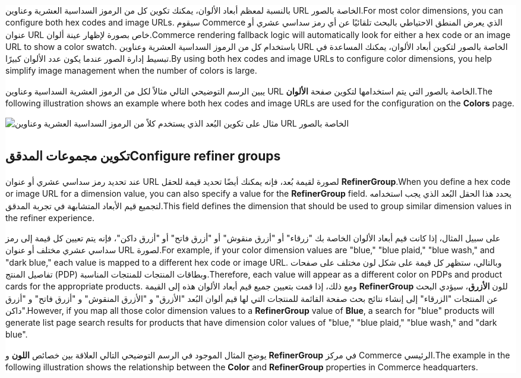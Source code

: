 <span data-ttu-id="1a6c4-168">بالنسبة لمعظم أبعاد الألوان، يمكنك تكوين كل من الرموز السداسية العشرية وعناوين URL الخاصة بالصور.</span><span class="sxs-lookup"><span data-stu-id="1a6c4-168">For most color dimensions, you can configure both hex codes and image URLs.</span></span> <span data-ttu-id="1a6c4-169">سيقوم Commerce الذي يعرض المنطق الاحتياطي بالبحث تلقائيًا عن أي رمز سداسي عشري أو عنوان URL خاص بصورة لإظهار عينة ألوان.</span><span class="sxs-lookup"><span data-stu-id="1a6c4-169">Commerce rendering fallback logic will automatically look for either a hex code or an image URL to show a color swatch.</span></span> <span data-ttu-id="1a6c4-170">باستخدام كل من الرموز السداسية العشرية وعناوين URL الخاصة بالصور لتكوين أبعاد الألوان، يمكنك المساعدة في تبسيط إدارة الصور عندما يكون عدد الألوان كبيرًا.</span><span class="sxs-lookup"><span data-stu-id="1a6c4-170">By using both hex codes and image URLs to configure color dimensions, you help simplify image management when the number of colors is large.</span></span>

<span data-ttu-id="1a6c4-171">يبين الرسم التوضيحي التالي مثالاً لكل من الرموز العشرية السداسية وعناوين URL الخاصة بالصور التي يتم استخدامها لتكوين صفحة **الألوان**.</span><span class="sxs-lookup"><span data-stu-id="1a6c4-171">The following illustration shows an example where both hex codes and image URLs are used for the configuration on the **Colors** page.</span></span>

![مثال على تكوين البُعد الذي يستخدم كلاً من الرموز السداسية العشرية وعناوين URL الخاصة بالصور](../dev-itpro/media/swatch_color_hexandimage.png)

## <a name="configure-refiner-groups"></a><span data-ttu-id="1a6c4-173">تكوين مجموعات المدقق</span><span class="sxs-lookup"><span data-stu-id="1a6c4-173">Configure refiner groups</span></span>

<span data-ttu-id="1a6c4-174">عند تحديد رمز سداسي عشري أو عنوان URL لصورة لقيمة بُعد، فإنه يمكنك أيضًا تحديد قيمة للحقل **RefinerGroup**.</span><span class="sxs-lookup"><span data-stu-id="1a6c4-174">When you define a hex code or image URL for a dimension value, you can also specify a value for the **RefinerGroup** field.</span></span> <span data-ttu-id="1a6c4-175">يحدد هذا الحقل البُعد الذي يجب استخدامه لتجميع قيم الأبعاد المتشابهة في تجربة المدقق.</span><span class="sxs-lookup"><span data-stu-id="1a6c4-175">This field defines the dimension that should be used to group similar dimension values in the refiner experience.</span></span>

<span data-ttu-id="1a6c4-176">على سبيل المثال، إذا كانت قيم أبعاد الألوان الخاصة بك "زرقاء" أو "أزرق منقوش" أو "أزرق فاتح" أو "أزرق داكن"، فإنه يتم تعيين كل قيمة إلى رمز سداسي عشري مختلف أو عنوان URL لصورة.</span><span class="sxs-lookup"><span data-stu-id="1a6c4-176">For example, if your color dimension values are "blue," "blue plaid," "blue wash," and "dark blue," each value is mapped to a different hex code or image URL.</span></span> <span data-ttu-id="1a6c4-177">وبالتالي، ستظهر كل قيمة على شكل لون مختلف على صفحات تفاصيل المنتج (PDP) وبطاقات المنتجات للمنتجات المناسبة.</span><span class="sxs-lookup"><span data-stu-id="1a6c4-177">Therefore, each value will appear as a different color on PDPs and product cards for the appropriate products.</span></span> <span data-ttu-id="1a6c4-178">ومع ذلك، إذا قمت بتعيين جميع قيم أبعاد الألوان هذه إلى القيمة **RefinerGroup** للون **الأزرق**، سيؤدي البحث عن المنتجات "الزرقاء" إلى إنشاء نتائج بحث صفحة القائمة للمنتجات التي لها قيم ألوان البُعد "الأزرق" و "الأزرق المنقوش" و "أزرق فاتح" و "أزرق داكن".</span><span class="sxs-lookup"><span data-stu-id="1a6c4-178">However, if you map all those color dimension values to a **RefinerGroup** value of **Blue**, a search for "blue" products will generate list page search results for products that have dimension color values of "blue," "blue plaid," "blue wash," and "dark blue".</span></span>

<span data-ttu-id="1a6c4-179">يوضح المثال الموجود في الرسم التوضيحي التالي العلاقة بين خصائص **اللون** و **RefinerGroup** في مركز Commerce الرئيسي.</span><span class="sxs-lookup"><span data-stu-id="1a6c4-179">The example in the following illustration shows the relationship between the **Color** and **RefinerGroup** properties in Commerce headquarters.</span></span>
